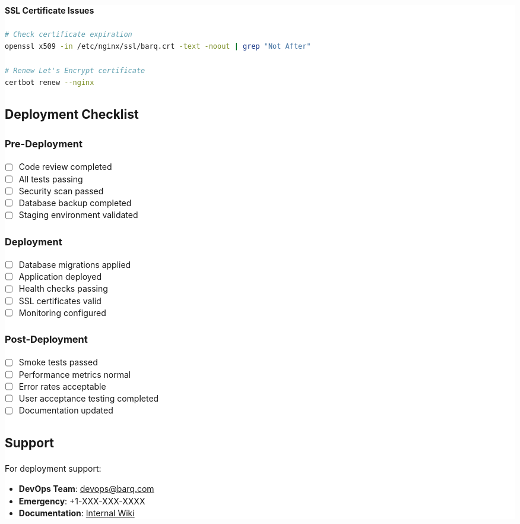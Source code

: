 #### SSL Certificate Issues
```bash
# Check certificate expiration
openssl x509 -in /etc/nginx/ssl/barq.crt -text -noout | grep "Not After"

# Renew Let's Encrypt certificate
certbot renew --nginx
```

## Deployment Checklist

### Pre-Deployment
- [ ] Code review completed
- [ ] All tests passing
- [ ] Security scan passed
- [ ] Database backup completed
- [ ] Staging environment validated

### Deployment
- [ ] Database migrations applied
- [ ] Application deployed
- [ ] Health checks passing
- [ ] SSL certificates valid
- [ ] Monitoring configured

### Post-Deployment
- [ ] Smoke tests passed
- [ ] Performance metrics normal
- [ ] Error rates acceptable
- [ ] User acceptance testing completed
- [ ] Documentation updated

## Support

For deployment support:
- **DevOps Team**: devops@barq.com
- **Emergency**: +1-XXX-XXX-XXXX
- **Documentation**: [Internal Wiki](https://wiki.barq.com/deployment)
